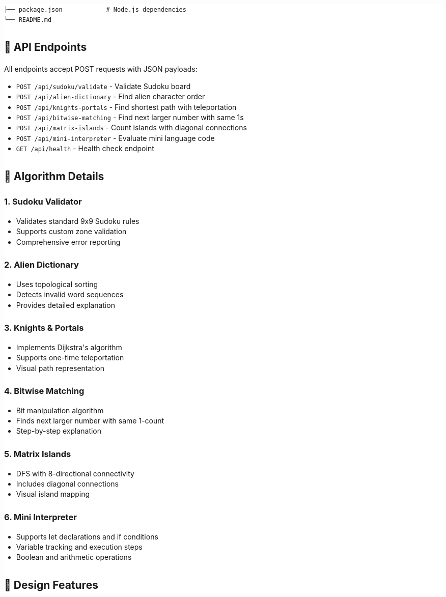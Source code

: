 ```
├── package.json            # Node.js dependencies
└── README.md
```

## 🔧 API Endpoints

All endpoints accept POST requests with JSON payloads:

- `POST /api/sudoku/validate` - Validate Sudoku board
- `POST /api/alien-dictionary` - Find alien character order
- `POST /api/knights-portals` - Find shortest path with teleportation
- `POST /api/bitwise-matching` - Find next larger number with same 1s
- `POST /api/matrix-islands` - Count islands with diagonal connections
- `POST /api/mini-interpreter` - Evaluate mini language code
- `GET /api/health` - Health check endpoint

## 🎯 Algorithm Details

### 1. Sudoku Validator
- Validates standard 9x9 Sudoku rules
- Supports custom zone validation
- Comprehensive error reporting

### 2. Alien Dictionary
- Uses topological sorting
- Detects invalid word sequences
- Provides detailed explanation

### 3. Knights & Portals
- Implements Dijkstra's algorithm
- Supports one-time teleportation
- Visual path representation

### 4. Bitwise Matching
- Bit manipulation algorithm
- Finds next larger number with same 1-count
- Step-by-step explanation

### 5. Matrix Islands
- DFS with 8-directional connectivity
- Includes diagonal connections
- Visual island mapping

### 6. Mini Interpreter
- Supports let declarations and if conditions
- Variable tracking and execution steps
- Boolean and arithmetic operations

## 🎨 Design Features
